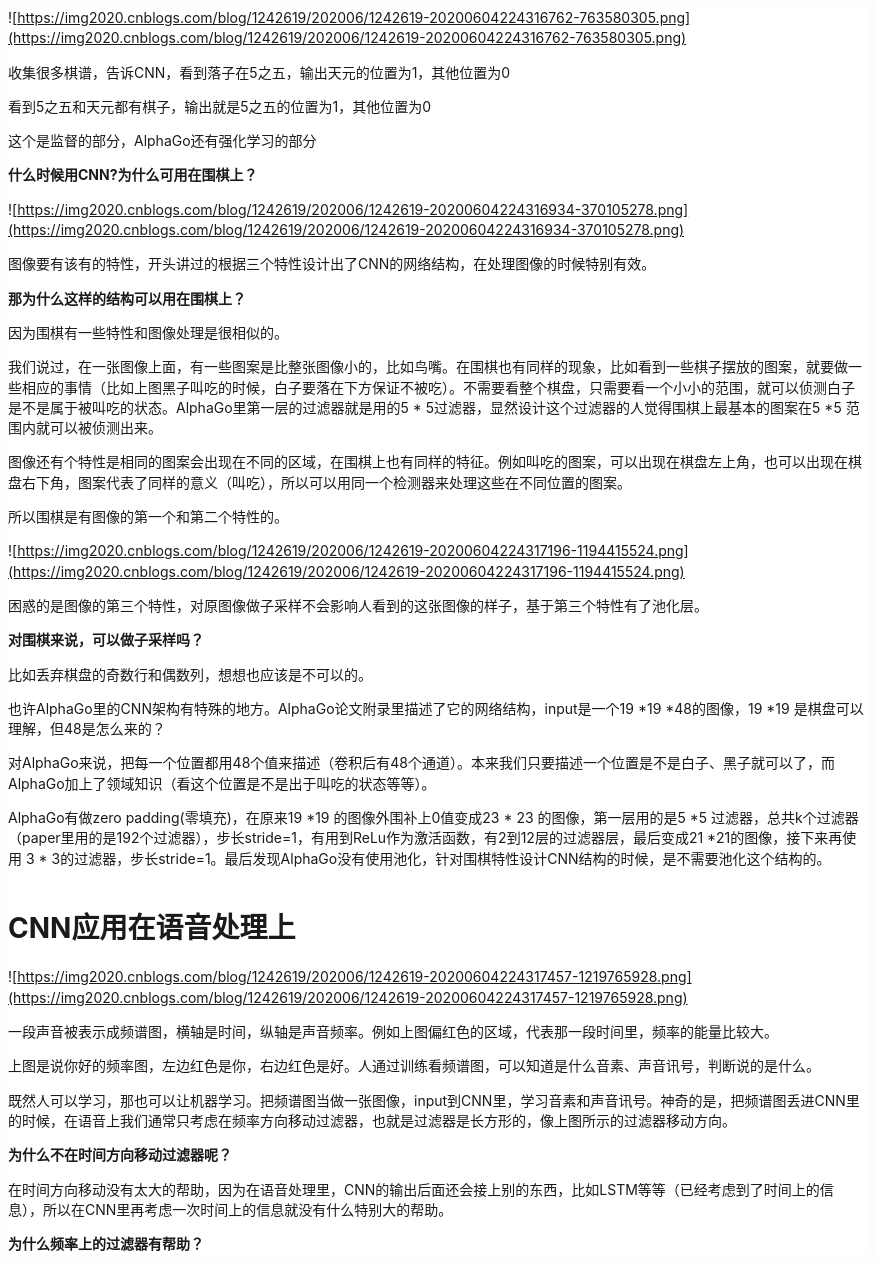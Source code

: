 ![https://img2020.cnblogs.com/blog/1242619/202006/1242619-20200604224316762-763580305.png](https://img2020.cnblogs.com/blog/1242619/202006/1242619-20200604224316762-763580305.png)

收集很多棋谱，告诉CNN，看到落子在5之五，输出天元的位置为1，其他位置为0

看到5之五和天元都有棋子，输出就是5之五的位置为1，其他位置为0

这个是监督的部分，AlphaGo还有强化学习的部分

**什么时候用CNN?为什么可用在围棋上？**

![https://img2020.cnblogs.com/blog/1242619/202006/1242619-20200604224316934-370105278.png](https://img2020.cnblogs.com/blog/1242619/202006/1242619-20200604224316934-370105278.png)

图像要有该有的特性，开头讲过的根据三个特性设计出了CNN的网络结构，在处理图像的时候特别有效。

**那为什么这样的结构可以用在围棋上？**

因为围棋有一些特性和图像处理是很相似的。

我们说过，在一张图像上面，有一些图案是比整张图像小的，比如鸟嘴。在围棋也有同样的现象，比如看到一些棋子摆放的图案，就要做一些相应的事情（比如上图黑子叫吃的时候，白子要落在下方保证不被吃）。不需要看整个棋盘，只需要看一个小小的范围，就可以侦测白子是不是属于被叫吃的状态。AlphaGo里第一层的过滤器就是用的5 * 5过滤器，显然设计这个过滤器的人觉得围棋上最基本的图案在5 *5 范围内就可以被侦测出来。

图像还有个特性是相同的图案会出现在不同的区域，在围棋上也有同样的特征。例如叫吃的图案，可以出现在棋盘左上角，也可以出现在棋盘右下角，图案代表了同样的意义（叫吃），所以可以用同一个检测器来处理这些在不同位置的图案。

所以围棋是有图像的第一个和第二个特性的。

![https://img2020.cnblogs.com/blog/1242619/202006/1242619-20200604224317196-1194415524.png](https://img2020.cnblogs.com/blog/1242619/202006/1242619-20200604224317196-1194415524.png)

困惑的是图像的第三个特性，对原图像做子采样不会影响人看到的这张图像的样子，基于第三个特性有了池化层。

**对围棋来说，可以做子采样吗？**

比如丢弃棋盘的奇数行和偶数列，想想也应该是不可以的。

也许AlphaGo里的CNN架构有特殊的地方。AlphaGo论文附录里描述了它的网络结构，input是一个19 *19 *48的图像，19 *19 是棋盘可以理解，但48是怎么来的？

对AlphaGo来说，把每一个位置都用48个值来描述（卷积后有48个通道）。本来我们只要描述一个位置是不是白子、黑子就可以了，而AlphaGo加上了领域知识（看这个位置是不是出于叫吃的状态等等）。

AlphaGo有做zero padding(零填充)，在原来19 *19 的图像外围补上0值变成23 * 23 的图像，第一层用的是5 *5 过滤器，总共k个过滤器（paper里用的是192个过滤器），步长stride=1，有用到ReLu作为激活函数，有2到12层的过滤器层，最后变成21 *21的图像，接下来再使用 3 * 3的过滤器，步长stride=1。最后发现AlphaGo没有使用池化，针对围棋特性设计CNN结构的时候，是不需要池化这个结构的。

# **CNN应用在语音处理上**

![https://img2020.cnblogs.com/blog/1242619/202006/1242619-20200604224317457-1219765928.png](https://img2020.cnblogs.com/blog/1242619/202006/1242619-20200604224317457-1219765928.png)

一段声音被表示成频谱图，横轴是时间，纵轴是声音频率。例如上图偏红色的区域，代表那一段时间里，频率的能量比较大。

上图是说你好的频率图，左边红色是你，右边红色是好。人通过训练看频谱图，可以知道是什么音素、声音讯号，判断说的是什么。

既然人可以学习，那也可以让机器学习。把频谱图当做一张图像，input到CNN里，学习音素和声音讯号。神奇的是，把频谱图丢进CNN里的时候，在语音上我们通常只考虑在频率方向移动过滤器，也就是过滤器是长方形的，像上图所示的过滤器移动方向。

**为什么不在时间方向移动过滤器呢？**

在时间方向移动没有太大的帮助，因为在语音处理里，CNN的输出后面还会接上别的东西，比如LSTM等等（已经考虑到了时间上的信息），所以在CNN里再考虑一次时间上的信息就没有什么特别大的帮助。

**为什么频率上的过滤器有帮助？**
